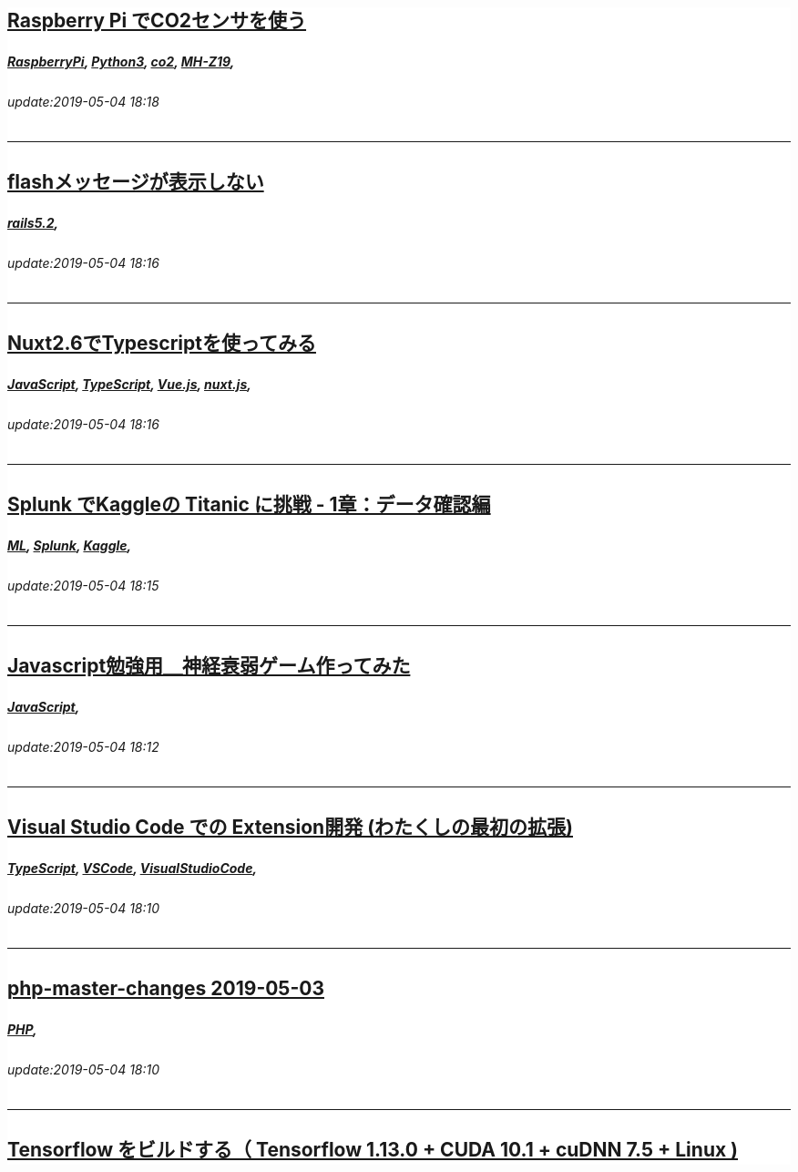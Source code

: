 ## [Raspberry Pi でCO2センサを使う](https://qiita.com/yukataoka/items/a3b4065e8210b8f372ff)
##### [RaspberryPi](https://qiita.com/tags/RaspberryPi), [Python3](https://qiita.com/tags/Python3), [co2](https://qiita.com/tags/co2), [MH-Z19](https://qiita.com/tags/MH-Z19), 
###### update:2019-05-04 18:18
---
## [flashメッセージが表示しない](https://qiita.com/TadaoPapa/items/e1fe95faad2a5e328367)
##### [rails5.2](https://qiita.com/tags/rails5.2), 
###### update:2019-05-04 18:16
---
## [Nuxt2.6でTypescriptを使ってみる](https://qiita.com/ryu3/items/ce1c0c05be5072f30501)
##### [JavaScript](https://qiita.com/tags/JavaScript), [TypeScript](https://qiita.com/tags/TypeScript), [Vue.js](https://qiita.com/tags/Vue.js), [nuxt.js](https://qiita.com/tags/nuxt.js), 
###### update:2019-05-04 18:16
---
## [Splunk でKaggleの Titanic に挑戦 - 1章：データ確認編](https://qiita.com/maroon/items/53fd1ce702fe14485ba1)
##### [ML](https://qiita.com/tags/ML), [Splunk](https://qiita.com/tags/Splunk), [Kaggle](https://qiita.com/tags/Kaggle), 
###### update:2019-05-04 18:15
---
## [Javascript勉強用＿神経衰弱ゲーム作ってみた](https://qiita.com/simasimaa/items/bab0670f85846ff5f327)
##### [JavaScript](https://qiita.com/tags/JavaScript), 
###### update:2019-05-04 18:12
---
## [Visual Studio Code での Extension開発 (わたくしの最初の拡張)](https://qiita.com/intertext543210/items/75e8dedab69ae3b1cff7)
##### [TypeScript](https://qiita.com/tags/TypeScript), [VSCode](https://qiita.com/tags/VSCode), [VisualStudioCode](https://qiita.com/tags/VisualStudioCode), 
###### update:2019-05-04 18:10
---
## [php-master-changes 2019-05-03](https://qiita.com/sj-i/items/7edb8bab9b0e332c22ab)
##### [PHP](https://qiita.com/tags/PHP), 
###### update:2019-05-04 18:10
---
## [Tensorflow をビルドする（ Tensorflow 1.13.0 + CUDA 10.1 + cuDNN 7.5 + Linux )](https://qiita.com/nshun/items/6e6c9c15228496f55413)